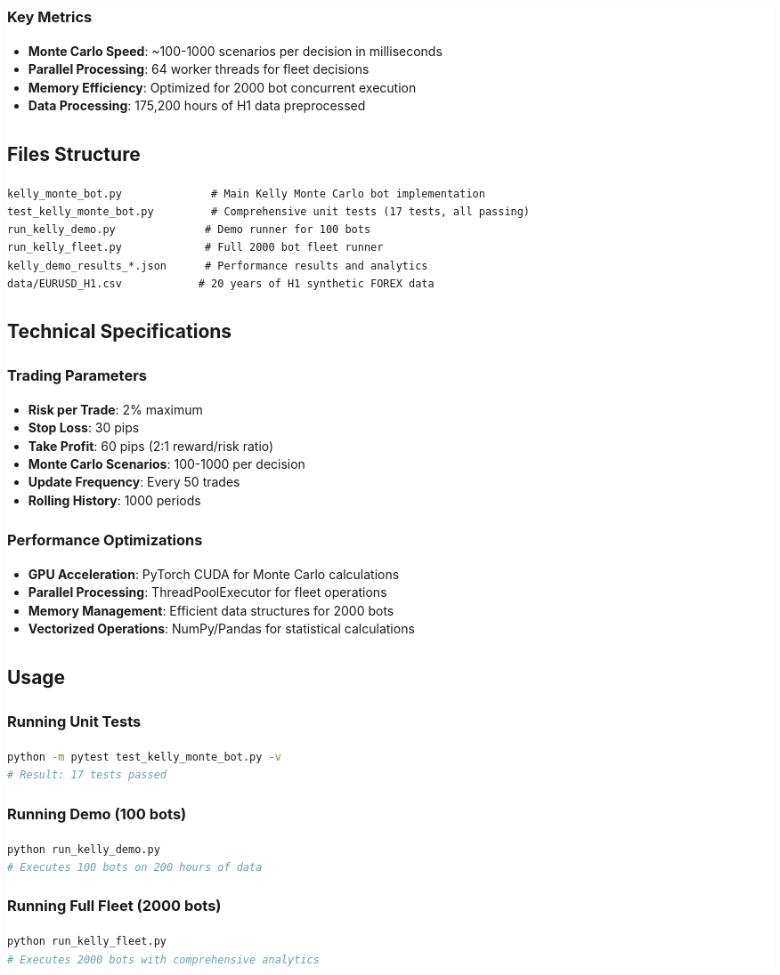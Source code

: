 ### Key Metrics
- **Monte Carlo Speed**: ~100-1000 scenarios per decision in milliseconds
- **Parallel Processing**: 64 worker threads for fleet decisions
- **Memory Efficiency**: Optimized for 2000 bot concurrent execution
- **Data Processing**: 175,200 hours of H1 data preprocessed

## Files Structure

```
kelly_monte_bot.py              # Main Kelly Monte Carlo bot implementation
test_kelly_monte_bot.py         # Comprehensive unit tests (17 tests, all passing)
run_kelly_demo.py              # Demo runner for 100 bots
run_kelly_fleet.py             # Full 2000 bot fleet runner
kelly_demo_results_*.json      # Performance results and analytics
data/EURUSD_H1.csv            # 20 years of H1 synthetic FOREX data
```

## Technical Specifications

### Trading Parameters
- **Risk per Trade**: 2% maximum
- **Stop Loss**: 30 pips
- **Take Profit**: 60 pips (2:1 reward/risk ratio)
- **Monte Carlo Scenarios**: 100-1000 per decision
- **Update Frequency**: Every 50 trades
- **Rolling History**: 1000 periods

### Performance Optimizations
- **GPU Acceleration**: PyTorch CUDA for Monte Carlo calculations
- **Parallel Processing**: ThreadPoolExecutor for fleet operations
- **Memory Management**: Efficient data structures for 2000 bots
- **Vectorized Operations**: NumPy/Pandas for statistical calculations

## Usage

### Running Unit Tests
```bash
python -m pytest test_kelly_monte_bot.py -v
# Result: 17 tests passed
```

### Running Demo (100 bots)
```bash
python run_kelly_demo.py
# Executes 100 bots on 200 hours of data
```

### Running Full Fleet (2000 bots)
```bash
python run_kelly_fleet.py
# Executes 2000 bots with comprehensive analytics
```
